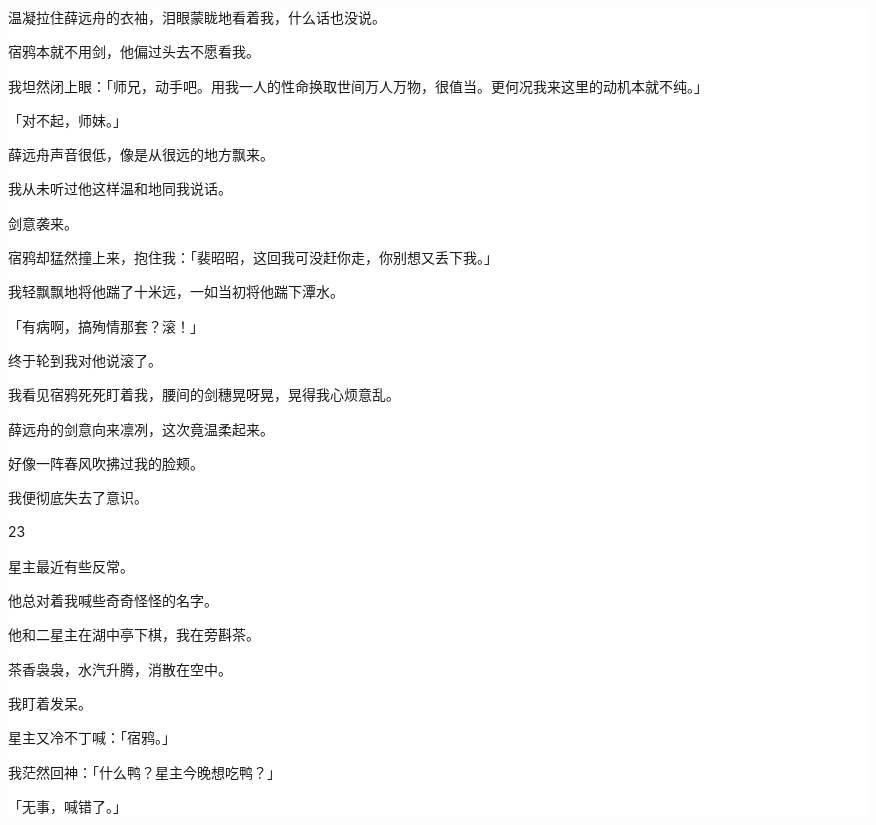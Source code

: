 
温凝拉住薛远舟的衣袖，泪眼蒙眬地看着我，什么话也没说。


宿鸦本就不用剑，他偏过头去不愿看我。


我坦然闭上眼：「师兄，动手吧。用我一人的性命换取世间万人万物，很值当。更何况我来这里的动机本就不纯。」


「对不起，师妹。」


薛远舟声音很低，像是从很远的地方飘来。


我从未听过他这样温和地同我说话。


剑意袭来。


宿鸦却猛然撞上来，抱住我：「裴昭昭，这回我可没赶你走，你别想又丢下我。」


我轻飘飘地将他踹了十米远，一如当初将他踹下潭水。


「有病啊，搞殉情那套？滚！」


终于轮到我对他说滚了。


我看见宿鸦死死盯着我，腰间的剑穗晃呀晃，晃得我心烦意乱。


薛远舟的剑意向来凛冽，这次竟温柔起来。


好像一阵春风吹拂过我的脸颊。


我便彻底失去了意识。


23


星主最近有些反常。


他总对着我喊些奇奇怪怪的名字。


他和二星主在湖中亭下棋，我在旁斟茶。


茶香袅袅，水汽升腾，消散在空中。


我盯着发呆。


星主又冷不丁喊：「宿鸦。」


我茫然回神：「什么鸭？星主今晚想吃鸭？」


「无事，喊错了。」


